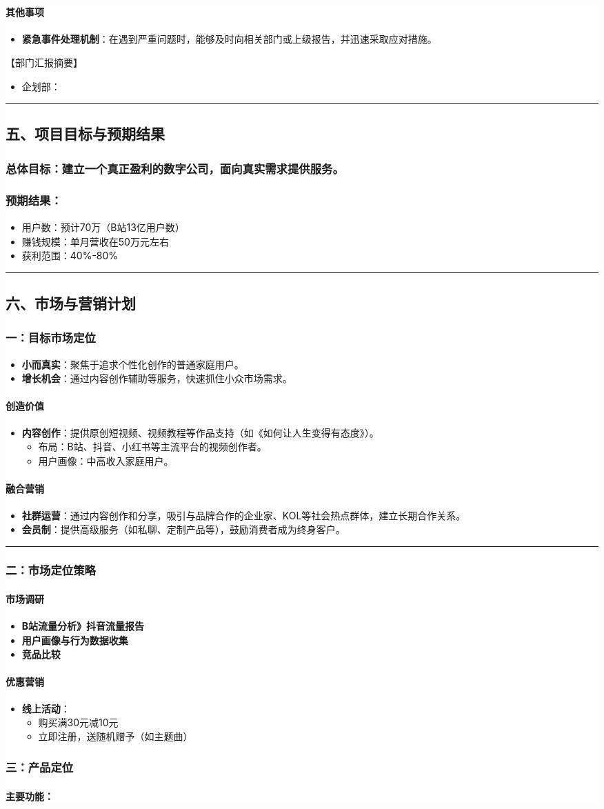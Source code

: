 #### 其他事项
- **紧急事件处理机制**：在遇到严重问题时，能够及时向相关部门或上级报告，并迅速采取应对措施。

【部门汇报摘要】
- 企划部：
---
## 五、项目目标与预期结果

### 总体目标：建立一个真正盈利的数字公司，面向真实需求提供服务。
### 预期结果：
- 用户数：预计70万（B站13亿用户数）
- 赚钱规模：单月营收在50万元左右
- 获利范围：40%-80%

---

## 六、市场与营销计划

### 一：目标市场定位

- **小而真实**：聚焦于追求个性化创作的普通家庭用户。
- **增长机会**：通过内容创作辅助等服务，快速抓住小众市场需求。

#### 创造价值
- **内容创作**：提供原创短视频、视频教程等作品支持（如《如何让人生变得有态度》）。
    - 布局：B站、抖音、小红书等主流平台的视频创作者。
    - 用户画像：中高收入家庭用户。

#### 融合营销
- **社群运营**：通过内容创作和分享，吸引与品牌合作的企业家、KOL等社会热点群体，建立长期合作关系。
- **会员制**：提供高级服务（如私聊、定制产品等），鼓励消费者成为终身客户。

---

### 二：市场定位策略

#### 市场调研
- **B站流量分析》抖音流量报告**
- **用户画像与行为数据收集**
- **竞品比较**

#### 优惠营销
- **线上活动**：
    - 购买满30元减10元
    - 立即注册，送随机赠予（如主题曲）

### 三：产品定位

#### 主要功能：
